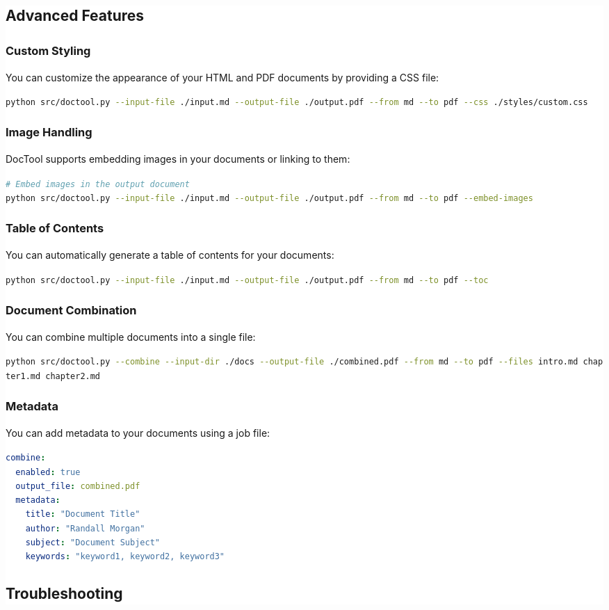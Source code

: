 ## Advanced Features

### Custom Styling

You can customize the appearance of your HTML and PDF documents by providing a CSS file:

```bash
python src/doctool.py --input-file ./input.md --output-file ./output.pdf --from md --to pdf --css ./styles/custom.css
```

### Image Handling

DocTool supports embedding images in your documents or linking to them:

```bash
# Embed images in the output document
python src/doctool.py --input-file ./input.md --output-file ./output.pdf --from md --to pdf --embed-images
```

### Table of Contents

You can automatically generate a table of contents for your documents:

```bash
python src/doctool.py --input-file ./input.md --output-file ./output.pdf --from md --to pdf --toc
```

### Document Combination

You can combine multiple documents into a single file:

```bash
python src/doctool.py --combine --input-dir ./docs --output-file ./combined.pdf --from md --to pdf --files intro.md chapter1.md chapter2.md
```

### Metadata

You can add metadata to your documents using a job file:

```yaml
combine:
  enabled: true
  output_file: combined.pdf
  metadata:
    title: "Document Title"
    author: "Randall Morgan"
    subject: "Document Subject"
    keywords: "keyword1, keyword2, keyword3"
```

## Troubleshooting

